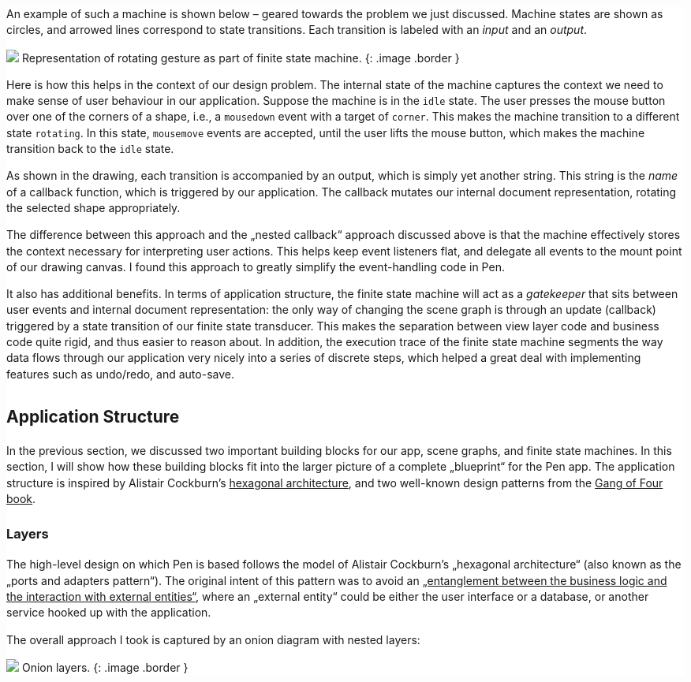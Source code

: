 An example of such a machine is shown below – geared towards the problem we just discussed. Machine states are shown as circles, and arrowed lines correspond to state transitions. Each transition is labeled with an *input* and an *output*. 
 
![][image-8]
Representation of rotating gesture as part of finite state machine.
{: .image .border }

Here is how this helps in the context of our design problem. The internal state of the machine captures the context we need to make sense of user behaviour in our application. Suppose the machine is in the `idle` state. The user presses the mouse button over one of the corners of a shape, i.e., a `mousedown` event with a target of `corner`. This makes the machine transition to a different state `rotating`. In this state, `mousemove` events are accepted, until the user lifts the mouse button, which makes the machine transition back to the `idle` state. 

As shown in the drawing, each transition is accompanied by an output, which is simply yet another string. This string is the *name* of a callback function, which is triggered by our application. The callback mutates our internal document representation, rotating the selected shape appropriately. 

The difference between this approach and the „nested callback“ approach discussed above is that the machine effectively stores the context necessary for interpreting user actions. This helps keep event listeners flat, and delegate all events to the mount point of our drawing canvas. I found this approach to greatly simplify the event-handling code in Pen. 

It also has additional benefits. In terms of application structure, the finite state machine will act as a *gatekeeper* that sits between user events and internal document representation: the only way of changing the scene graph is through an update (callback) triggered by a state transition of our finite state transducer. This makes the separation between view layer code and business code quite rigid, and thus easier to reason about. In addition, the execution trace of the finite state machine segments the way data flows through our application very nicely into a series of discrete steps, which helped a great deal with implementing features such as  undo/redo, and auto-save.

## Application Structure

In the previous section, we discussed two important building blocks for our app, scene graphs, and finite state machines. In this section, I will show how these building blocks fit into the larger picture of a complete „blueprint“ for the Pen app. The application structure is inspired by Alistair Cockburn’s [hexagonal architecture][12], and two well-known design patterns from the [Gang of Four book][13].

### Layers

The high-level design on which Pen is based follows the model of Alistair Cockburn’s „hexagonal architecture“ (also known as the „ports and adapters pattern“). The original intent of this pattern was to avoid an [„entanglement between the business logic and the interaction with external entities“][14], where an „external entity“ could be either the user interface or a database, or another service hooked up with the application.

The overall approach I took is captured by an onion diagram with nested layers:

![][image-9]
Onion layers.
{: .image .border }


[1]:	https://pen.benrodenhaeuser.io
[2]:	https://codemirror.net
[3]:	https://pomax.github.io/bezierjs/
[4]:	https://en.wikipedia.org/wiki/Design_Patterns
[5]:	#background
[6]:	#design-problems
[7]:	#application-structure
[8]:	#performance
[9]:	https://css-tricks.com/svg-path-syntax-illustrated-guide/
[10]:	https://classic.framer.com
[11]:	https://en.wikipedia.org/wiki/Composite_pattern
[12]:	https://web.archive.org/web/20060711221010/http://alistair.cockburn.us:80/index.php/Hexagonal_architecture
[13]:	https://en.wikipedia.org/wiki/Design_Patterns
[14]:	https://web.archive.org/web/20060711221010/http://alistair.cockburn.us:80/index.php/Hexagonal_architecture
[15]:	https://redux.js.org/faq/immutable-data#what-are-the-benefits-of-immutability
[16]:	https://web.archive.org/web/20060711221010/http://alistair.cockburn.us:80/index.php/Hexagonal_architecture
[17]:	https://en.wikipedia.org/wiki/Command_pattern
[18]:	https://en.wikipedia.org/wiki/Observer_pattern
[19]:	https://en.wikipedia.org/wiki/Command_pattern
[20]:	https://en.wikipedia.org/wiki/Observer_pattern
[21]:	https://en.wikipedia.org/wiki/Observer_pattern
[22]:	https://developers.google.com/web/fundamentals/performance/rail
[23]:	https://medium.com/@deathmood/how-to-write-your-own-virtual-dom-ee74acc13060
[24]:	https://blog.jayway.com/2013/03/03/git-is-a-purely-functional-data-structure/
[25]:	https://medium.com/@dtinth/immutable-js-persistent-data-structures-and-structural-sharing-6d163fbd73d2
[26]:	https://en.wikipedia.org/wiki/Design_Patterns
[27]:	https://en.wikipedia.org/wiki/Adapter_pattern
[28]:	#layers
[29]:	https://en.wikipedia.org/wiki/Composite_pattern
[30]:	#document-structure
[31]:	https://en.wikipedia.org/wiki/State_pattern
[32]:	#finite-state-machines
[33]:	https://en.wikipedia.org/wiki/Command_pattern
[34]:	#interfaces
[35]:	https://en.wikipedia.org/wiki/Observer_pattern
[36]:	#interfaces
[image-1]:	/assets/images/pen/out.gif
[image-2]:	/assets/images/pen/framer.png
[image-3]:	/assets/images/pen/explosion.jpg
[image-4]:	/assets/images/pen/scene-graph.png
[image-5]:	/assets/images/pen/rotate.gif
[image-6]:	/assets/images/pen/drawing.gif
[image-7]:	/assets/images/pen/focus.gif
[image-8]:	/assets/images/pen/finite-state-machine.png
[image-9]:	/assets/images/pen/onion.png
[image-10]:	/assets/images/pen/app-cycle.png
[image-11]:	/assets/images/pen/mousemove-task.png
[image-12]:	/assets/images/pen/mousemove-scripting.png
[image-13]:	/assets/images/pen/scene-graph-to-dom.png
[image-14]:	/assets/images/pen/structural-sharing.png